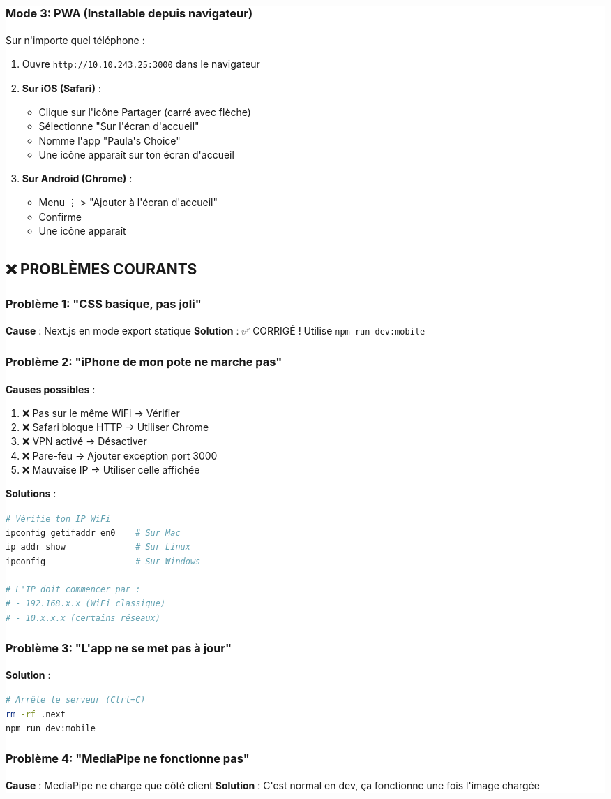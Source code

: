 ### Mode 3: PWA (Installable depuis navigateur)

Sur n'importe quel téléphone :
1. Ouvre `http://10.10.243.25:3000` dans le navigateur
2. **Sur iOS (Safari)** :
   - Clique sur l'icône Partager (carré avec flèche)
   - Sélectionne "Sur l'écran d'accueil"
   - Nomme l'app "Paula's Choice"
   - Une icône apparaît sur ton écran d'accueil

3. **Sur Android (Chrome)** :
   - Menu ⋮ > "Ajouter à l'écran d'accueil"
   - Confirme
   - Une icône apparaît

## ❌ PROBLÈMES COURANTS

### Problème 1: "CSS basique, pas joli"
**Cause** : Next.js en mode export statique
**Solution** : ✅ CORRIGÉ ! Utilise `npm run dev:mobile`

### Problème 2: "iPhone de mon pote ne marche pas"
**Causes possibles** :
1. ❌ Pas sur le même WiFi → Vérifier
2. ❌ Safari bloque HTTP → Utiliser Chrome
3. ❌ VPN activé → Désactiver
4. ❌ Pare-feu → Ajouter exception port 3000
5. ❌ Mauvaise IP → Utiliser celle affichée

**Solutions** :
```bash
# Vérifie ton IP WiFi
ipconfig getifaddr en0    # Sur Mac
ip addr show              # Sur Linux
ipconfig                  # Sur Windows

# L'IP doit commencer par :
# - 192.168.x.x (WiFi classique)
# - 10.x.x.x (certains réseaux)
```

### Problème 3: "L'app ne se met pas à jour"
**Solution** :
```bash
# Arrête le serveur (Ctrl+C)
rm -rf .next
npm run dev:mobile
```

### Problème 4: "MediaPipe ne fonctionne pas"
**Cause** : MediaPipe ne charge que côté client
**Solution** : C'est normal en dev, ça fonctionne une fois l'image chargée
